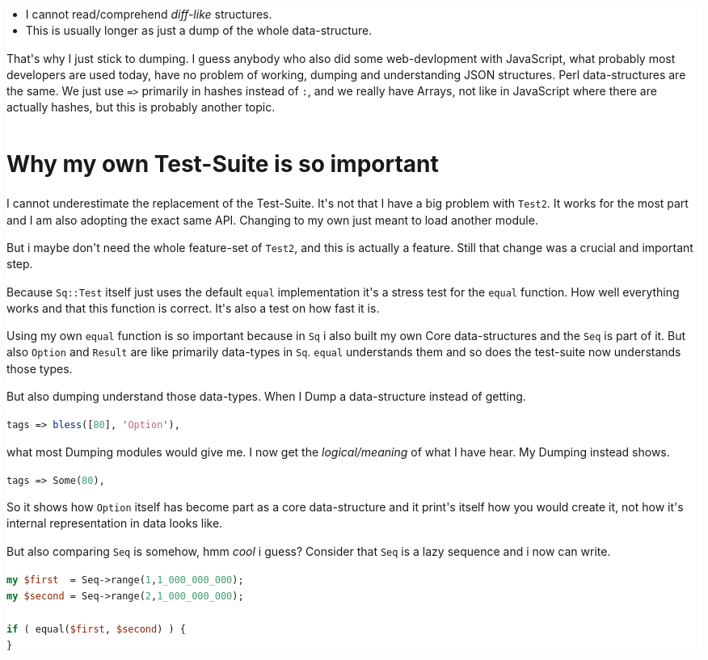 * I cannot read/comprehend *diff-like* structures.
* This is usually longer as just a dump of the whole data-structure.

That's why I just stick to dumping. I guess anybody who also did some
web-devlopment with JavaScript, what probably most developers are used today,
have no problem of working, dumping and understanding JSON structures.
Perl data-structures are the same. We just use `=>` primarily in hashes instead
of `:`, and we really have Arrays, not like in JavaScript where there are actually
hashes, but this is probably another topic.

# Why my own Test-Suite is so important

I cannot underestimate the replacement of the Test-Suite. It's not that I have
a big problem with `Test2`. It works for the most part and I am also adopting
the exact same API. Changing to my own just meant to load another module.

But i maybe don't need the whole feature-set of `Test2`, and this is actually
a feature. Still that change was a crucial and important step.

Because `Sq::Test` itself just uses the default `equal` implementation it's a
stress test for the `equal` function. How well everything works and that this
function is correct. It's also a test on how fast it is.

Using my own `equal` function is so important because in `Sq` i also built my
own Core data-structures and the `Seq` is part of it. But also `Option`
and `Result` are like primarily data-types in `Sq`. `equal` understands them
and so does the test-suite now understands those types.

But also dumping understand those data-types. When I Dump a data-structure instead
of getting.

```perl
tags => bless([80], 'Option'),
```

what most Dumping modules would give me. I now get the *logical/meaning* of
what I have hear. My Dumping instead shows.

```perl
tags => Some(80),
```

So it shows how `Option` itself has become part as a core data-structure and
it print's itself how you would create it, not how it's internal representation
in data looks like.

But also comparing `Seq` is somehow, hmm *cool* i guess? Consider that `Seq`
is a lazy sequence and i now can write.

```perl
my $first  = Seq->range(1,1_000_000_000);
my $second = Seq->range(2,1_000_000_000);

if ( equal($first, $second) ) {
}
```
